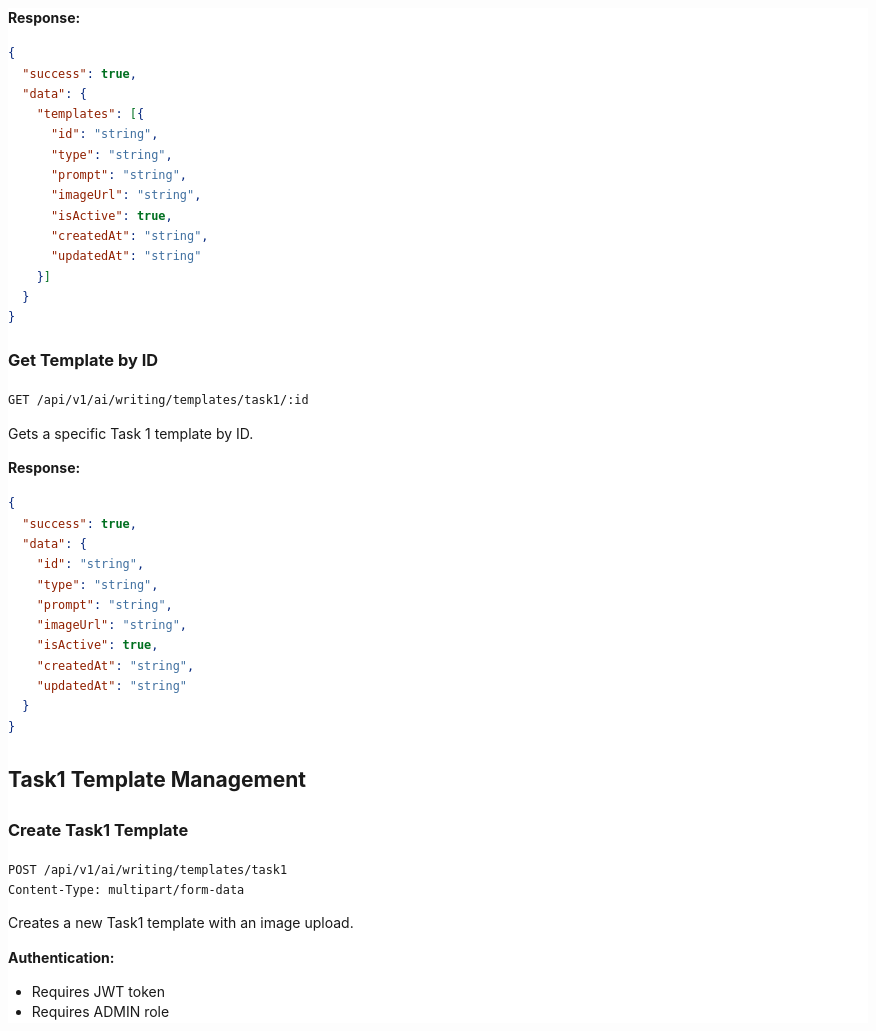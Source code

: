 **Response:**
```json
{
  "success": true,
  "data": {
    "templates": [{
      "id": "string",
      "type": "string",
      "prompt": "string",
      "imageUrl": "string",
      "isActive": true,
      "createdAt": "string",
      "updatedAt": "string"
    }]
  }
}
```

### Get Template by ID
```http
GET /api/v1/ai/writing/templates/task1/:id
```

Gets a specific Task 1 template by ID.

**Response:**
```json
{
  "success": true,
  "data": {
    "id": "string",
    "type": "string",
    "prompt": "string",
    "imageUrl": "string",
    "isActive": true,
    "createdAt": "string",
    "updatedAt": "string"
  }
}
```

## Task1 Template Management

### Create Task1 Template
```http
POST /api/v1/ai/writing/templates/task1
Content-Type: multipart/form-data
```

Creates a new Task1 template with an image upload.

**Authentication:**
- Requires JWT token
- Requires ADMIN role

